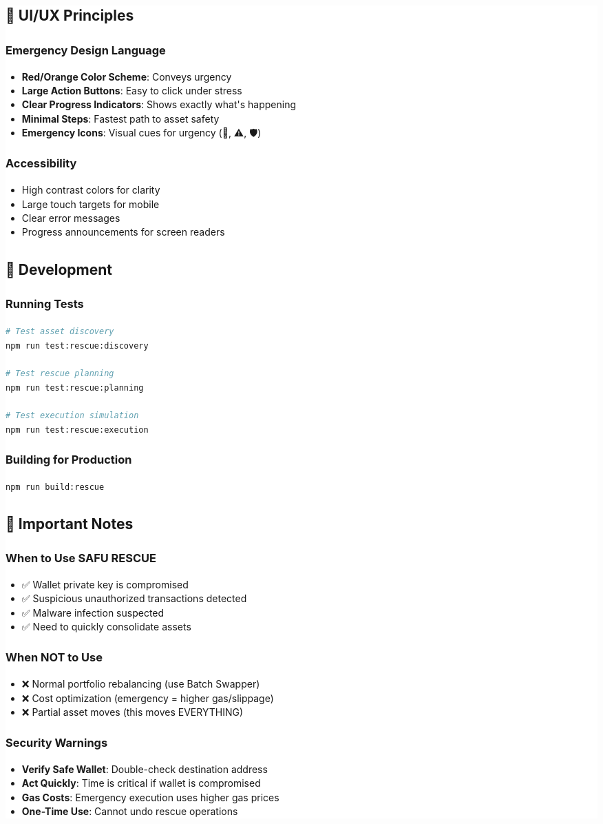 ## 🎨 UI/UX Principles

### Emergency Design Language
- **Red/Orange Color Scheme**: Conveys urgency
- **Large Action Buttons**: Easy to click under stress
- **Clear Progress Indicators**: Shows exactly what's happening
- **Minimal Steps**: Fastest path to asset safety
- **Emergency Icons**: Visual cues for urgency (🚨, ⚠️, 🛡️)

### Accessibility
- High contrast colors for clarity
- Large touch targets for mobile
- Clear error messages
- Progress announcements for screen readers

## 🔧 Development

### Running Tests
```bash
# Test asset discovery
npm run test:rescue:discovery

# Test rescue planning
npm run test:rescue:planning

# Test execution simulation
npm run test:rescue:execution
```

### Building for Production
```bash
npm run build:rescue
```

## 🚨 Important Notes

### When to Use SAFU RESCUE
- ✅ Wallet private key is compromised
- ✅ Suspicious unauthorized transactions detected
- ✅ Malware infection suspected
- ✅ Need to quickly consolidate assets

### When NOT to Use
- ❌ Normal portfolio rebalancing (use Batch Swapper)
- ❌ Cost optimization (emergency = higher gas/slippage)
- ❌ Partial asset moves (this moves EVERYTHING)

### Security Warnings
- **Verify Safe Wallet**: Double-check destination address
- **Act Quickly**: Time is critical if wallet is compromised
- **Gas Costs**: Emergency execution uses higher gas prices
- **One-Time Use**: Cannot undo rescue operations
